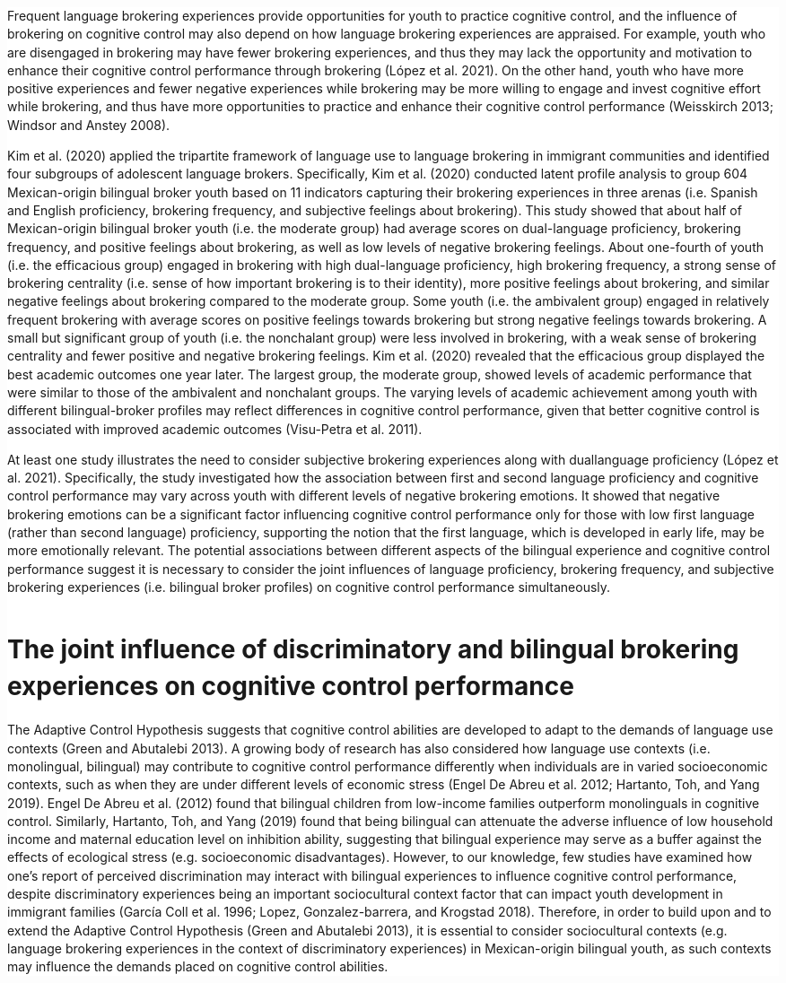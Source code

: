 Frequent language brokering experiences provide opportunities for youth to practice cognitive control, and the influence of brokering on cognitive control may also depend on how language brokering experiences are appraised. For example, youth who are disengaged in brokering may have fewer brokering experiences, and thus they may lack the opportunity and motivation to enhance their cognitive control performance through brokering (López et al. 2021). On the other hand, youth who have more positive experiences and fewer negative experiences while brokering may be more willing to engage and invest cognitive effort while brokering, and thus have more opportunities to practice and enhance their cognitive control performance (Weisskirch 2013; Windsor and Anstey 2008).

Kim et al. (2020) applied the tripartite framework of language use to language brokering in immigrant communities and identified four subgroups of adolescent language brokers. Specifically, Kim et al. (2020) conducted latent profile analysis to group 604 Mexican-origin bilingual broker youth based on 11 indicators capturing their brokering experiences in three arenas (i.e. Spanish and English proficiency, brokering frequency, and subjective feelings about brokering). This study showed that about half of Mexican-origin bilingual broker youth (i.e. the moderate group) had average scores on dual-language proficiency, brokering frequency, and positive feelings about brokering, as well as low levels of negative brokering feelings. About one-fourth of youth (i.e. the efficacious group) engaged in brokering with high dual-language proficiency, high brokering frequency, a strong sense of brokering centrality (i.e. sense of how important brokering is to their identity), more positive feelings about brokering, and similar negative feelings about brokering compared to the moderate group. Some youth (i.e. the ambivalent group) engaged in relatively frequent brokering with average scores on positive feelings towards brokering but strong negative feelings towards brokering. A small but significant group of youth (i.e. the nonchalant group) were less involved in brokering, with a weak sense of brokering centrality and fewer positive and negative brokering feelings. Kim et al. (2020) revealed that the efficacious group displayed the best academic outcomes one year later. The largest group, the moderate group, showed levels of academic performance that were similar to those of the ambivalent and nonchalant groups. The varying levels of academic achievement among youth with different bilingual-broker profiles may reflect differences in cognitive control performance, given that better cognitive control is associated with improved academic outcomes (Visu-Petra et al. 2011).

At least one study illustrates the need to consider subjective brokering experiences along with duallanguage proficiency (López et al. 2021). Specifically, the study investigated how the association between first and second language proficiency and cognitive control performance may vary across youth with different levels of negative brokering emotions. It showed that negative brokering emotions can be a significant factor influencing cognitive control performance only for those with low first language (rather than second language) proficiency, supporting the notion that the first language, which is developed in early life, may be more emotionally relevant. The potential associations between different aspects of the bilingual experience and cognitive control performance suggest it is necessary to consider the joint influences of language proficiency, brokering frequency, and subjective brokering experiences (i.e. bilingual broker profiles) on cognitive control performance simultaneously.

# The joint influence of discriminatory and bilingual brokering experiences on cognitive control performance

The Adaptive Control Hypothesis suggests that cognitive control abilities are developed to adapt to the demands of language use contexts (Green and Abutalebi 2013). A growing body of research has also considered how language use contexts (i.e. monolingual, bilingual) may contribute to cognitive control performance differently when individuals are in varied socioeconomic contexts, such as when they are under different levels of economic stress (Engel De Abreu et al. 2012; Hartanto, Toh, and Yang 2019). Engel De Abreu et al. (2012) found that bilingual children from low-income families outperform monolinguals in cognitive control. Similarly, Hartanto, Toh, and Yang (2019) found that being bilingual can attenuate the adverse influence of low household income and maternal education level on inhibition ability, suggesting that bilingual experience may serve as a buffer against the effects of ecological stress (e.g. socioeconomic disadvantages). However, to our knowledge, few studies have examined how one’s report of perceived discrimination may interact with bilingual experiences to influence cognitive control performance, despite discriminatory experiences being an important sociocultural context factor that can impact youth development in immigrant families (García Coll et al. 1996; Lopez, Gonzalez-barrera, and Krogstad 2018). Therefore, in order to build upon and to extend the Adaptive Control Hypothesis (Green and Abutalebi 2013), it is essential to consider sociocultural contexts (e.g. language brokering experiences in the context of discriminatory experiences) in Mexican-origin bilingual youth, as such contexts may influence the demands placed on cognitive control abilities.
